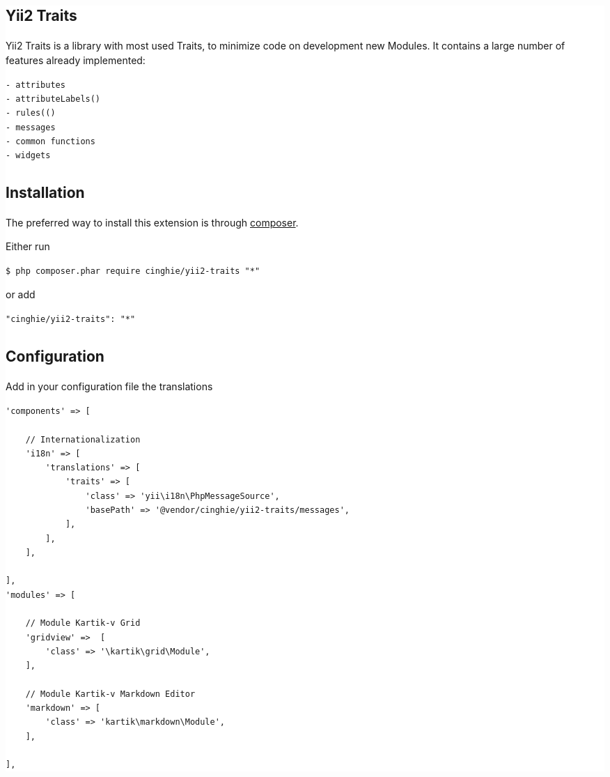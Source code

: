 Yii2 Traits
------------

Yii2 Traits is a library with most used Traits, to minimize code on development new Modules.
It contains a large number of features already implemented:

    - attributes
    - attributeLabels()
    - rules(()
    - messages
    - common functions
    - widgets

## Installation

The preferred way to install this extension is through [composer](http://getcomposer.org/download/).

Either run

```
$ php composer.phar require cinghie/yii2-traits "*"
```

or add

```
"cinghie/yii2-traits": "*"
```

## Configuration

Add in your configuration file the translations

```	
'components' => [ 

    // Internationalization
    'i18n' => [
        'translations' => [
            'traits' => [
                'class' => 'yii\i18n\PhpMessageSource',
                'basePath' => '@vendor/cinghie/yii2-traits/messages',
            ],
        ],
    ],
                   	
],
'modules' => [ 
    
    // Module Kartik-v Grid
    'gridview' =>  [
        'class' => '\kartik\grid\Module',
    ],

    // Module Kartik-v Markdown Editor
    'markdown' => [
        'class' => 'kartik\markdown\Module',
    ],
    
],
```

